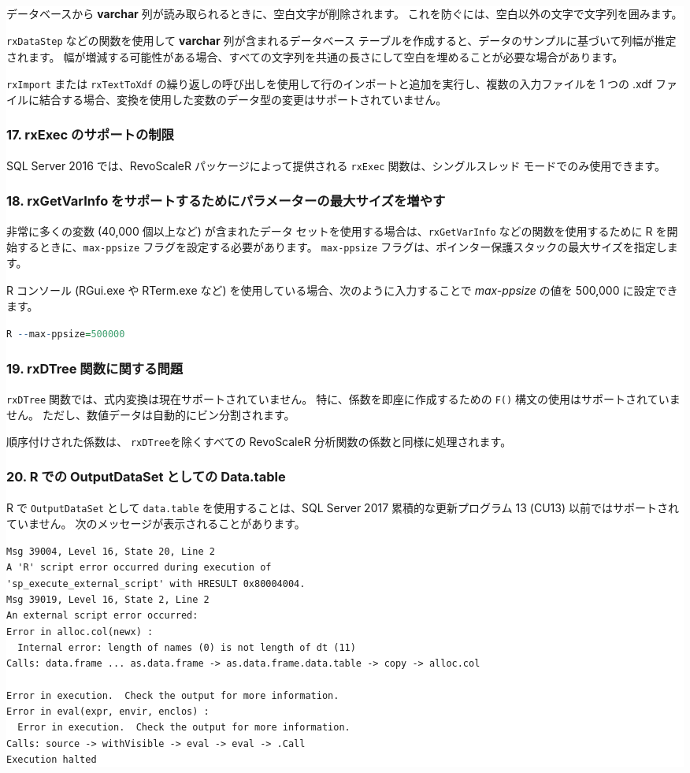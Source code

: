 データベースから **varchar** 列が読み取られるときに、空白文字が削除されます。 これを防ぐには、空白以外の文字で文字列を囲みます。

`rxDataStep` などの関数を使用して **varchar** 列が含まれるデータベース テーブルを作成すると、データのサンプルに基づいて列幅が推定されます。 幅が増減する可能性がある場合、すべての文字列を共通の長さにして空白を埋めることが必要な場合があります。

`rxImport` または `rxTextToXdf` の繰り返しの呼び出しを使用して行のインポートと追加を実行し、複数の入力ファイルを 1 つの .xdf ファイルに結合する場合、変換を使用した変数のデータ型の変更はサポートされていません。

### <a name="17-limited-support-for-rxexec"></a>17. rxExec のサポートの制限

SQL Server 2016 では、RevoScaleR パッケージによって提供される `rxExec` 関数は、シングルスレッド モードでのみ使用できます。

### <a name="18-increase-the-maximum-parameter-size-to-support-rxgetvarinfo"></a>18. rxGetVarInfo をサポートするためにパラメーターの最大サイズを増やす

非常に多くの変数 (40,000 個以上など) が含まれたデータ セットを使用する場合は、`rxGetVarInfo` などの関数を使用するために R を開始するときに、`max-ppsize` フラグを設定する必要があります。 `max-ppsize` フラグは、ポインター保護スタックの最大サイズを指定します。

R コンソール (RGui.exe や RTerm.exe など) を使用している場合、次のように入力することで _max-ppsize_ の値を 500,000 に設定できます。

```R
R --max-ppsize=500000
```

### <a name="19-issues-with-the-rxdtree-function"></a>19. rxDTree 関数に関する問題

`rxDTree` 関数では、式内変換は現在サポートされていません。 特に、係数を即座に作成するための `F()` 構文の使用はサポートされていません。 ただし、数値データは自動的にビン分割されます。

順序付けされた係数は、 `rxDTree`を除くすべての RevoScaleR 分析関数の係数と同様に処理されます。

### <a name="20-datatable-as-an-outputdataset-in-r"></a>20. R での OutputDataSet としての Data.table

R で `OutputDataSet` として `data.table` を使用することは、SQL Server 2017 累積的な更新プログラム 13 (CU13) 以前ではサポートされていません。 次のメッセージが表示されることがあります。

``` text
Msg 39004, Level 16, State 20, Line 2
A 'R' script error occurred during execution of 
'sp_execute_external_script' with HRESULT 0x80004004.
Msg 39019, Level 16, State 2, Line 2
An external script error occurred: 
Error in alloc.col(newx) : 
  Internal error: length of names (0) is not length of dt (11)
Calls: data.frame ... as.data.frame -> as.data.frame.data.table -> copy -> alloc.col

Error in execution.  Check the output for more information.
Error in eval(expr, envir, enclos) : 
  Error in execution.  Check the output for more information.
Calls: source -> withVisible -> eval -> eval -> .Call
Execution halted
```

